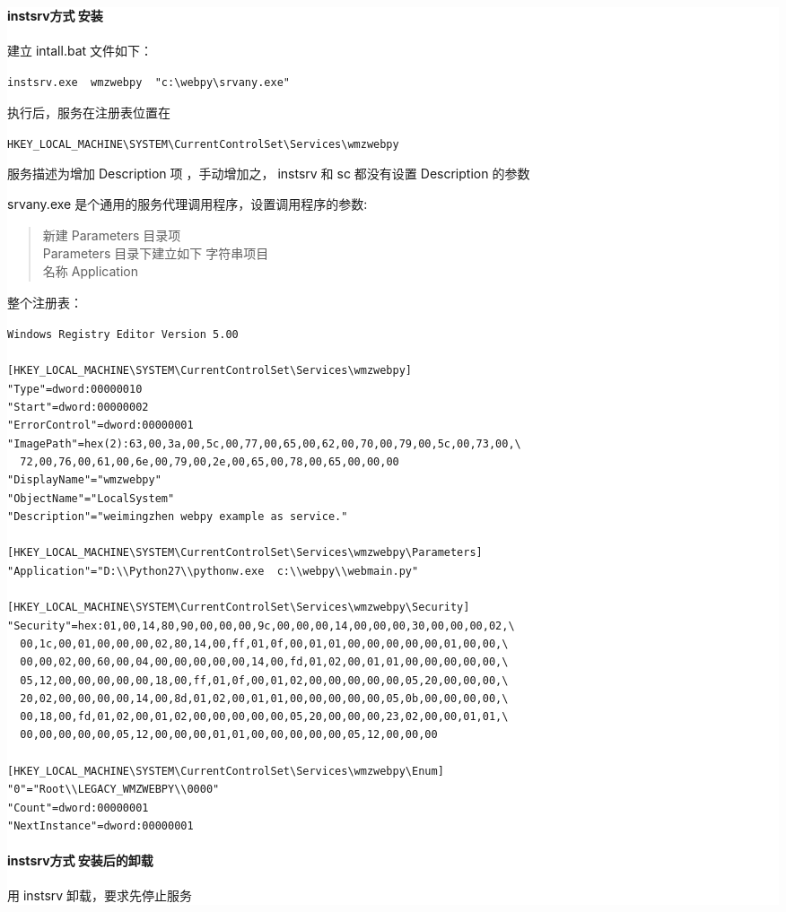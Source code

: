 

#### instsrv方式 安装

建立 intall.bat 文件如下：

    instsrv.exe  wmzwebpy  "c:\webpy\srvany.exe"

执行后，服务在注册表位置在

    HKEY_LOCAL_MACHINE\SYSTEM\CurrentControlSet\Services\wmzwebpy

服务描述为增加 Description 项 ，手动增加之， instsrv 和 sc 都没有设置 Description 的参数
    
srvany.exe 是个通用的服务代理调用程序，设置调用程序的参数:

>新建 Parameters 目录项  
>Parameters 目录下建立如下 字符串项目  
>名称 Application


整个注册表：

    Windows Registry Editor Version 5.00
    
    [HKEY_LOCAL_MACHINE\SYSTEM\CurrentControlSet\Services\wmzwebpy]
    "Type"=dword:00000010
    "Start"=dword:00000002
    "ErrorControl"=dword:00000001
    "ImagePath"=hex(2):63,00,3a,00,5c,00,77,00,65,00,62,00,70,00,79,00,5c,00,73,00,\
      72,00,76,00,61,00,6e,00,79,00,2e,00,65,00,78,00,65,00,00,00
    "DisplayName"="wmzwebpy"
    "ObjectName"="LocalSystem"
    "Description"="weimingzhen webpy example as service."
    
    [HKEY_LOCAL_MACHINE\SYSTEM\CurrentControlSet\Services\wmzwebpy\Parameters]
    "Application"="D:\\Python27\\pythonw.exe  c:\\webpy\\webmain.py"
    
    [HKEY_LOCAL_MACHINE\SYSTEM\CurrentControlSet\Services\wmzwebpy\Security]
    "Security"=hex:01,00,14,80,90,00,00,00,9c,00,00,00,14,00,00,00,30,00,00,00,02,\
      00,1c,00,01,00,00,00,02,80,14,00,ff,01,0f,00,01,01,00,00,00,00,00,01,00,00,\
      00,00,02,00,60,00,04,00,00,00,00,00,14,00,fd,01,02,00,01,01,00,00,00,00,00,\
      05,12,00,00,00,00,00,18,00,ff,01,0f,00,01,02,00,00,00,00,00,05,20,00,00,00,\
      20,02,00,00,00,00,14,00,8d,01,02,00,01,01,00,00,00,00,00,05,0b,00,00,00,00,\
      00,18,00,fd,01,02,00,01,02,00,00,00,00,00,05,20,00,00,00,23,02,00,00,01,01,\
      00,00,00,00,00,05,12,00,00,00,01,01,00,00,00,00,00,05,12,00,00,00
    
    [HKEY_LOCAL_MACHINE\SYSTEM\CurrentControlSet\Services\wmzwebpy\Enum]
    "0"="Root\\LEGACY_WMZWEBPY\\0000"
    "Count"=dword:00000001
    "NextInstance"=dword:00000001
    

	



#### instsrv方式 安装后的卸载

用 instsrv 卸载，要求先停止服务
